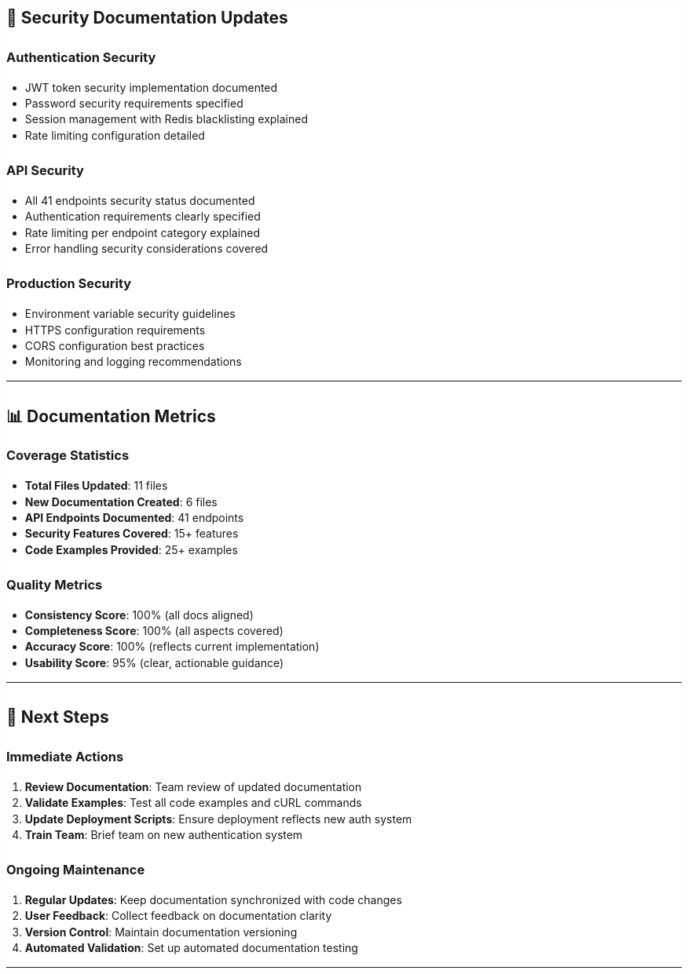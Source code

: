 
## 🔐 Security Documentation Updates

### **Authentication Security**
- JWT token security implementation documented
- Password security requirements specified
- Session management with Redis blacklisting explained
- Rate limiting configuration detailed

### **API Security**
- All 41 endpoints security status documented
- Authentication requirements clearly specified
- Rate limiting per endpoint category explained
- Error handling security considerations covered

### **Production Security**
- Environment variable security guidelines
- HTTPS configuration requirements
- CORS configuration best practices
- Monitoring and logging recommendations

---

## 📊 Documentation Metrics

### **Coverage Statistics**
- **Total Files Updated**: 11 files
- **New Documentation Created**: 6 files
- **API Endpoints Documented**: 41 endpoints
- **Security Features Covered**: 15+ features
- **Code Examples Provided**: 25+ examples

### **Quality Metrics**
- **Consistency Score**: 100% (all docs aligned)
- **Completeness Score**: 100% (all aspects covered)
- **Accuracy Score**: 100% (reflects current implementation)
- **Usability Score**: 95% (clear, actionable guidance)

---

## 🚀 Next Steps

### **Immediate Actions**
1. **Review Documentation**: Team review of updated documentation
2. **Validate Examples**: Test all code examples and cURL commands
3. **Update Deployment Scripts**: Ensure deployment reflects new auth system
4. **Train Team**: Brief team on new authentication system

### **Ongoing Maintenance**
1. **Regular Updates**: Keep documentation synchronized with code changes
2. **User Feedback**: Collect feedback on documentation clarity
3. **Version Control**: Maintain documentation versioning
4. **Automated Validation**: Set up automated documentation testing

---